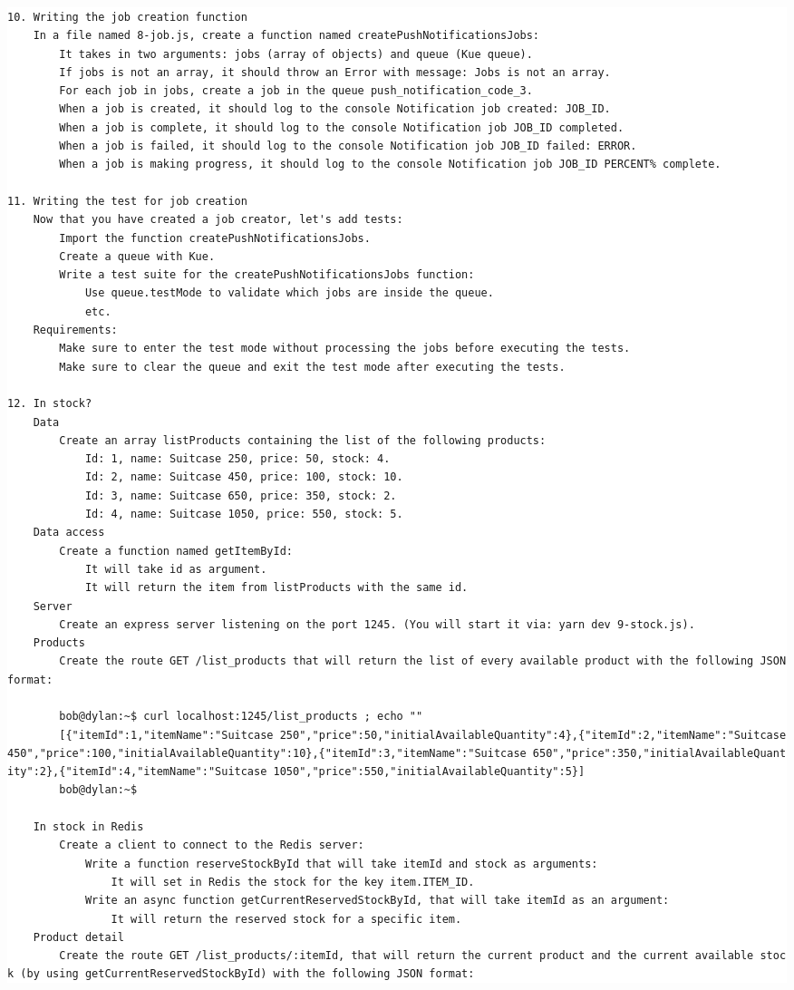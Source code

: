     10. Writing the job creation function
        In a file named 8-job.js, create a function named createPushNotificationsJobs:
            It takes in two arguments: jobs (array of objects) and queue (Kue queue).
            If jobs is not an array, it should throw an Error with message: Jobs is not an array.
            For each job in jobs, create a job in the queue push_notification_code_3.
            When a job is created, it should log to the console Notification job created: JOB_ID.
            When a job is complete, it should log to the console Notification job JOB_ID completed.
            When a job is failed, it should log to the console Notification job JOB_ID failed: ERROR.
            When a job is making progress, it should log to the console Notification job JOB_ID PERCENT% complete.

    11. Writing the test for job creation
        Now that you have created a job creator, let's add tests:
            Import the function createPushNotificationsJobs.
            Create a queue with Kue.
            Write a test suite for the createPushNotificationsJobs function:
                Use queue.testMode to validate which jobs are inside the queue.
                etc.
        Requirements:
            Make sure to enter the test mode without processing the jobs before executing the tests.
            Make sure to clear the queue and exit the test mode after executing the tests.

    12. In stock?
        Data
            Create an array listProducts containing the list of the following products:
                Id: 1, name: Suitcase 250, price: 50, stock: 4.
                Id: 2, name: Suitcase 450, price: 100, stock: 10.
                Id: 3, name: Suitcase 650, price: 350, stock: 2.
                Id: 4, name: Suitcase 1050, price: 550, stock: 5.
        Data access
            Create a function named getItemById:
                It will take id as argument.
                It will return the item from listProducts with the same id.
        Server
            Create an express server listening on the port 1245. (You will start it via: yarn dev 9-stock.js).
        Products
            Create the route GET /list_products that will return the list of every available product with the following JSON format:

            bob@dylan:~$ curl localhost:1245/list_products ; echo ""
            [{"itemId":1,"itemName":"Suitcase 250","price":50,"initialAvailableQuantity":4},{"itemId":2,"itemName":"Suitcase 450","price":100,"initialAvailableQuantity":10},{"itemId":3,"itemName":"Suitcase 650","price":350,"initialAvailableQuantity":2},{"itemId":4,"itemName":"Suitcase 1050","price":550,"initialAvailableQuantity":5}]
            bob@dylan:~$

        In stock in Redis
            Create a client to connect to the Redis server:
                Write a function reserveStockById that will take itemId and stock as arguments:
                    It will set in Redis the stock for the key item.ITEM_ID.
                Write an async function getCurrentReservedStockById, that will take itemId as an argument:
                    It will return the reserved stock for a specific item.
        Product detail
            Create the route GET /list_products/:itemId, that will return the current product and the current available stock (by using getCurrentReservedStockById) with the following JSON format:
